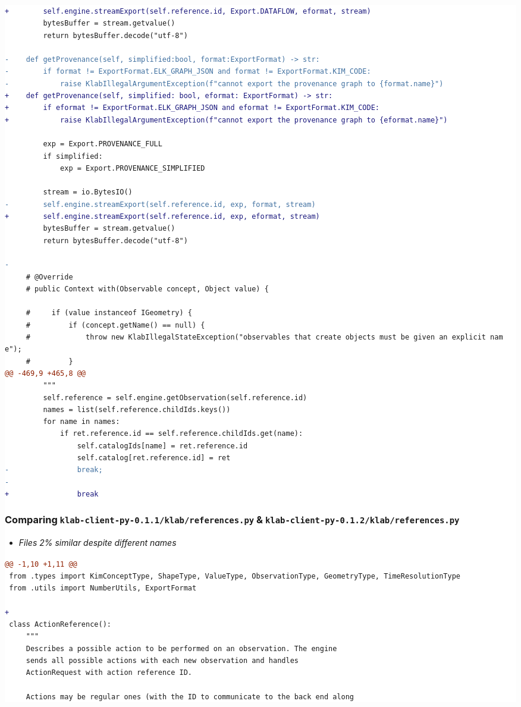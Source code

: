 ```diff
+        self.engine.streamExport(self.reference.id, Export.DATAFLOW, eformat, stream)
         bytesBuffer = stream.getvalue()
         return bytesBuffer.decode("utf-8")
     
-    def getProvenance(self, simplified:bool, format:ExportFormat) -> str:
-        if format != ExportFormat.ELK_GRAPH_JSON and format != ExportFormat.KIM_CODE:
-            raise KlabIllegalArgumentException(f"cannot export the provenance graph to {format.name}")
+    def getProvenance(self, simplified: bool, eformat: ExportFormat) -> str:
+        if eformat != ExportFormat.ELK_GRAPH_JSON and eformat != ExportFormat.KIM_CODE:
+            raise KlabIllegalArgumentException(f"cannot export the provenance graph to {eformat.name}")
         
         exp = Export.PROVENANCE_FULL
         if simplified:
             exp = Export.PROVENANCE_SIMPLIFIED
 
         stream = io.BytesIO()
-        self.engine.streamExport(self.reference.id, exp, format, stream)
+        self.engine.streamExport(self.reference.id, exp, eformat, stream)
         bytesBuffer = stream.getvalue()
         return bytesBuffer.decode("utf-8")
 
-
     # @Override
     # public Context with(Observable concept, Object value) {
 
     #     if (value instanceof IGeometry) {
     #         if (concept.getName() == null) {
     #             throw new KlabIllegalStateException("observables that create objects must be given an explicit name");
     #         }
@@ -469,9 +465,8 @@
         """
         self.reference = self.engine.getObservation(self.reference.id)
         names = list(self.reference.childIds.keys())
         for name in names:
             if ret.reference.id == self.reference.childIds.get(name):
                 self.catalogIds[name] = ret.reference.id
                 self.catalog[ret.reference.id] = ret
-                break;
-
+                break
```

### Comparing `klab-client-py-0.1.1/klab/references.py` & `klab-client-py-0.1.2/klab/references.py`

 * *Files 2% similar despite different names*

```diff
@@ -1,10 +1,11 @@
 from .types import KimConceptType, ShapeType, ValueType, ObservationType, GeometryType, TimeResolutionType
 from .utils import NumberUtils, ExportFormat
 
+
 class ActionReference():
     """
     Describes a possible action to be performed on an observation. The engine
     sends all possible actions with each new observation and handles
     ActionRequest with action reference ID.
     
     Actions may be regular ones (with the ID to communicate to the back end along
```